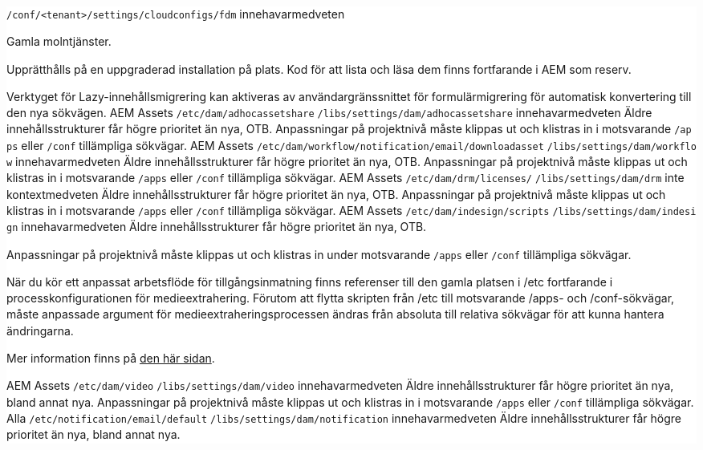    <td><code>/conf/&lt;tenant&gt;/settings/cloudconfigs/fdm</code></td>
   <td>innehavarmedveten</td>
   <td><p>Gamla molntjänster.</p> <p>Upprätthålls på en uppgraderad installation på plats. Kod för att lista och läsa dem finns fortfarande i AEM som reserv.</p> </td>
   <td>Verktyget för Lazy-innehållsmigrering kan aktiveras av användargränssnittet för formulärmigrering för automatisk konvertering till den nya sökvägen.</td>
  </tr>
  <tr>
   <td>AEM Assets</td>
   <td><code>/etc/dam/adhocassetshare</code></td>
   <td><code>/libs/settings/dam/adhocassetshare</code></td>
   <td>innehavarmedveten</td>
   <td>Äldre innehållsstrukturer får högre prioritet än nya, OTB.</td>
   <td>Anpassningar på projektnivå måste klippas ut och klistras in i motsvarande <code>/apps</code> eller <code>/conf</code> tillämpliga sökvägar.</td>
  </tr>
  <tr>
   <td>AEM Assets</td>
   <td><code>/etc/dam/workflow/notification/email/downloadasset</code></td>
   <td><code>/libs/settings/dam/workflow</code></td>
   <td>innehavarmedveten</td>
   <td>Äldre innehållsstrukturer får högre prioritet än nya, OTB.</td>
   <td>Anpassningar på projektnivå måste klippas ut och klistras in i motsvarande <code>/apps</code> eller <code>/conf</code> tillämpliga sökvägar.</td>
  </tr>
  <tr>
   <td>AEM Assets</td>
   <td><code>/etc/dam/drm/licenses/</code></td>
   <td><code>/libs/settings/dam/drm</code></td>
   <td>inte kontextmedveten</td>
   <td>Äldre innehållsstrukturer får högre prioritet än nya, OTB.</td>
   <td>Anpassningar på projektnivå måste klippas ut och klistras in i motsvarande <code>/apps</code> eller <code>/conf</code> tillämpliga sökvägar.</td>
  </tr>
  <tr>
   <td>AEM Assets</td>
   <td><code>/etc/dam/indesign/scripts</code></td>
   <td><code>/libs/settings/dam/indesign</code></td>
   <td>innehavarmedveten</td>
   <td>Äldre innehållsstrukturer får högre prioritet än nya, OTB.</td>
   <td><p>Anpassningar på projektnivå måste klippas ut och klistras in under motsvarande <code>/apps</code> eller <code>/conf</code> tillämpliga sökvägar.</p> <p>När du kör ett anpassat arbetsflöde för tillgångsinmatning finns referenser till den gamla platsen i /etc fortfarande i processkonfigurationen för medieextrahering. Förutom att flytta skripten från /etc till motsvarande /apps- och /conf-sökvägar, måste anpassade argument för medieextraheringsprocessen ändras från absoluta till relativa sökvägar för att kunna hantera ändringarna.</p> <p>Mer information finns på <a href="https://helpx.adobe.com/experience-manager/6-2/help/assets/indesign.html">den här sidan</a>.</p> <p> </p> </td>
  </tr>
  <tr>
   <td>AEM Assets</td>
   <td><code>/etc/dam/video</code></td>
   <td><code>/libs/settings/dam/video</code></td>
   <td>innehavarmedveten</td>
   <td>Äldre innehållsstrukturer får högre prioritet än nya, bland annat nya.</td>
   <td>Anpassningar på projektnivå måste klippas ut och klistras in i motsvarande <code>/apps</code> eller <code>/conf</code> tillämpliga sökvägar.</td>
  </tr>
  <tr>
   <td>Alla</td>
   <td><code>/etc/notification/email/default</code></td>
   <td><code>/libs/settings/dam/notification</code></td>
   <td>innehavarmedveten</td>
   <td>Äldre innehållsstrukturer får högre prioritet än nya, bland annat nya.</td>